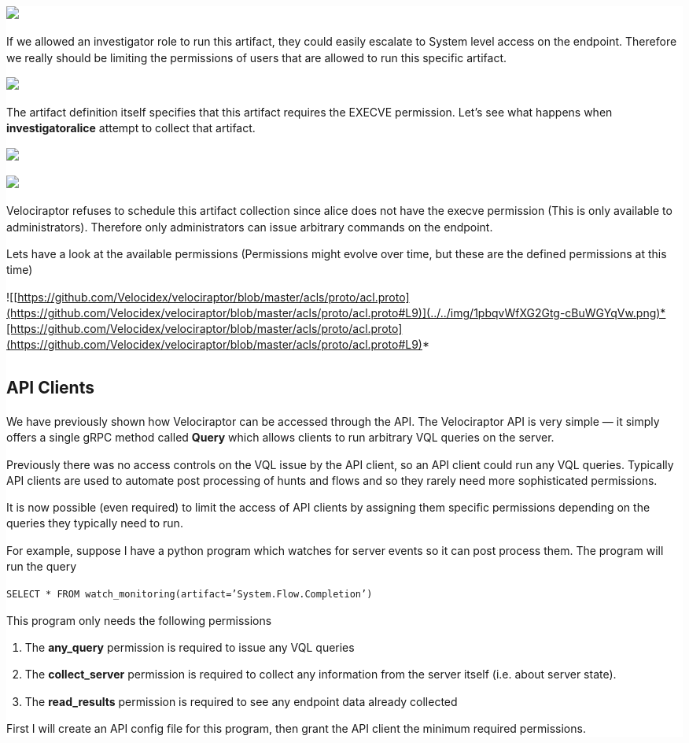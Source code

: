 ![](../../img/1lX2toda0AOVf7VOrPkW_2w.png)

If we allowed an investigator role to run this artifact, they could easily escalate to System level access on the endpoint. Therefore we really should be limiting the permissions of users that are allowed to run this specific artifact.

![](../../img/1L4zxgkz0Mh4OevcR70ppBg.png)

The artifact definition itself specifies that this artifact requires the EXECVE permission. Let’s see what happens when **investigatoralice** attempt to collect that artifact.

![](../../img/1zDpPBEoNCb34H9Vql8dEBQ.png)

![](../../img/1RcGR69bUlWh58Vf8L23W_w.png)

Velociraptor refuses to schedule this artifact collection since alice does not have the execve permission (This is only available to administrators). Therefore only administrators can issue arbitrary commands on the endpoint.

Lets have a look at the available permissions (Permissions might evolve over time, but these are the defined permissions at this time)

![[https://github.com/Velocidex/velociraptor/blob/master/acls/proto/acl.proto](https://github.com/Velocidex/velociraptor/blob/master/acls/proto/acl.proto#L9)](../../img/1pbqvWfXG2Gtg-cBuWGYqVw.png)*[https://github.com/Velocidex/velociraptor/blob/master/acls/proto/acl.proto](https://github.com/Velocidex/velociraptor/blob/master/acls/proto/acl.proto#L9)*

## API Clients

We have previously shown how Velociraptor can be accessed through the API. The Velociraptor API is very simple — it simply offers a single gRPC method called **Query** which allows clients to run arbitrary VQL queries on the server.

Previously there was no access controls on the VQL issue by the API client, so an API client could run any VQL queries. Typically API clients are used to automate post processing of hunts and flows and so they rarely need more sophisticated permissions.

It is now possible (even required) to limit the access of API clients by assigning them specific permissions depending on the queries they typically need to run.

For example, suppose I have a python program which watches for server events so it can post process them. The program will run the query

```
SELECT * FROM watch_monitoring(artifact=’System.Flow.Completion’)
```

This program only needs the following permissions

1. The **any_query** permission is required to issue any VQL queries

1. The **collect_server** permission is required to collect any information from the server itself (i.e. about server state).

1. The **read_results** permission is required to see any endpoint data already collected

First I will create an API config file for this program, then grant the API client the minimum required permissions.
